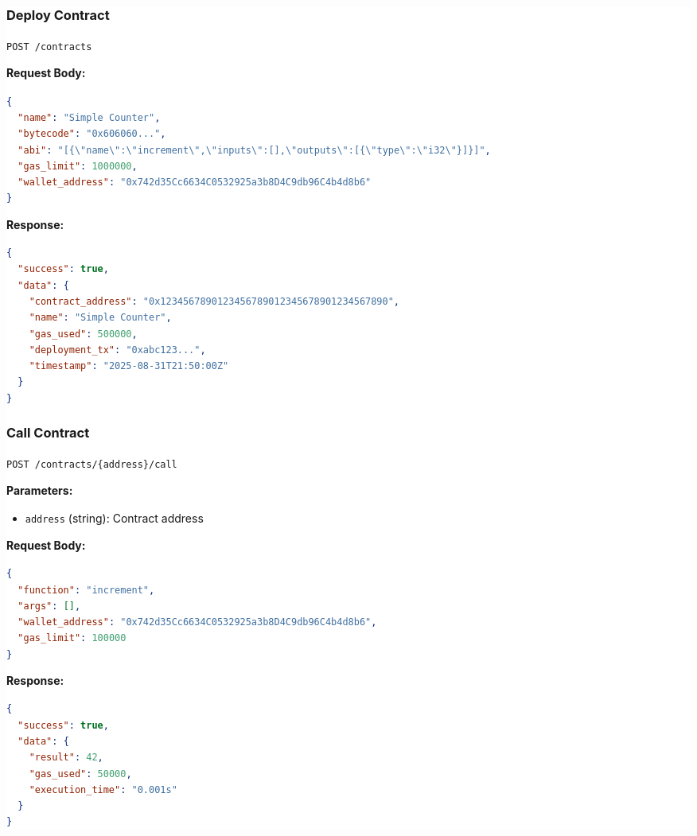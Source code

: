 ### Deploy Contract

```http
POST /contracts
```

**Request Body:**
```json
{
  "name": "Simple Counter",
  "bytecode": "0x606060...",
  "abi": "[{\"name\":\"increment\",\"inputs\":[],\"outputs\":[{\"type\":\"i32\"}]}]",
  "gas_limit": 1000000,
  "wallet_address": "0x742d35Cc6634C0532925a3b8D4C9db96C4b4d8b6"
}
```

**Response:**
```json
{
  "success": true,
  "data": {
    "contract_address": "0x1234567890123456789012345678901234567890",
    "name": "Simple Counter",
    "gas_used": 500000,
    "deployment_tx": "0xabc123...",
    "timestamp": "2025-08-31T21:50:00Z"
  }
}
```

### Call Contract

```http
POST /contracts/{address}/call
```

**Parameters:**
- `address` (string): Contract address

**Request Body:**
```json
{
  "function": "increment",
  "args": [],
  "wallet_address": "0x742d35Cc6634C0532925a3b8D4C9db96C4b4d8b6",
  "gas_limit": 100000
}
```

**Response:**
```json
{
  "success": true,
  "data": {
    "result": 42,
    "gas_used": 50000,
    "execution_time": "0.001s"
  }
}
```
